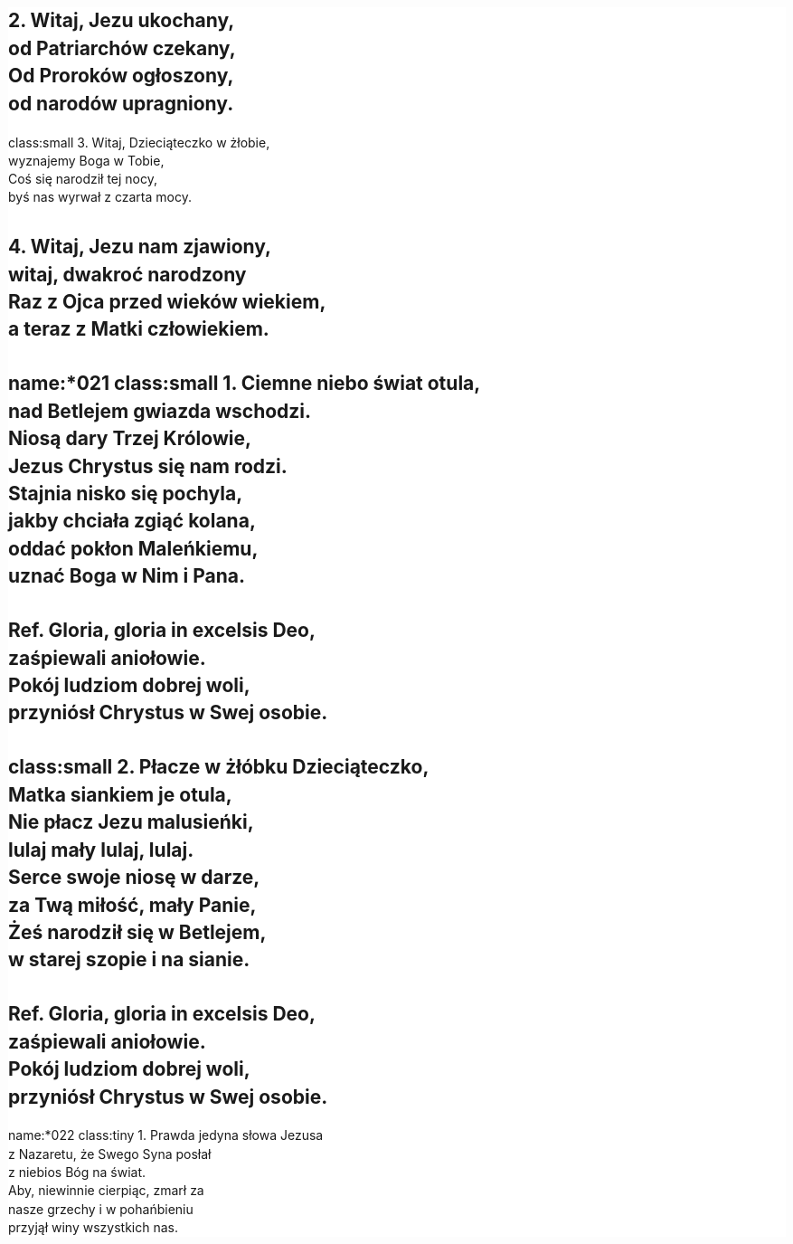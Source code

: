 2\. Witaj, Jezu ukochany,  
od Patriarchów czekany,  
Od Proroków ogłoszony,  
od narodów upragniony.  
---
class:small
3\. Witaj, Dzieciąteczko w żłobie,  
wyznajemy Boga w Tobie,  
Coś się narodził tej nocy,  
byś nas wyrwał z czarta mocy.  
  
4\. Witaj, Jezu nam zjawiony,  
witaj, dwakroć narodzony  
Raz z Ojca przed wieków wiekiem,  
a teraz z Matki człowiekiem.  
---
name:*021
class:small
1\. Ciemne niebo świat otula,  
nad Betlejem gwiazda wschodzi.  
Niosą dary Trzej Królowie,  
Jezus Chrystus się nam rodzi.  
Stajnia nisko się pochyla,  
jakby chciała zgiąć kolana,  
oddać pokłon Maleńkiemu,  
uznać Boga w Nim i Pana.  
---
Ref. Gloria, gloria in excelsis Deo,  
zaśpiewali aniołowie.  
Pokój ludziom dobrej woli,  
przyniósł Chrystus w Swej osobie.  
---
class:small
2\. Płacze w żłóbku Dzieciąteczko,  
Matka siankiem je otula,  
Nie płacz Jezu malusieńki,  
lulaj mały lulaj, lulaj.  
Serce swoje niosę w darze,  
za Twą miłość, mały Panie,  
Żeś narodził się w Betlejem,  
w starej szopie i na sianie.  
---
Ref. Gloria, gloria in excelsis Deo,  
zaśpiewali aniołowie.  
Pokój ludziom dobrej woli,  
przyniósł Chrystus w Swej osobie.  
---
name:*022
class:tiny
1\. Prawda jedyna słowa Jezusa  
z Nazaretu, że Swego Syna posłał  
z niebios Bóg na świat.  
Aby, niewinnie cierpiąc, zmarł za  
nasze grzechy i w pohańbieniu  
przyjął winy wszystkich nas.  
  